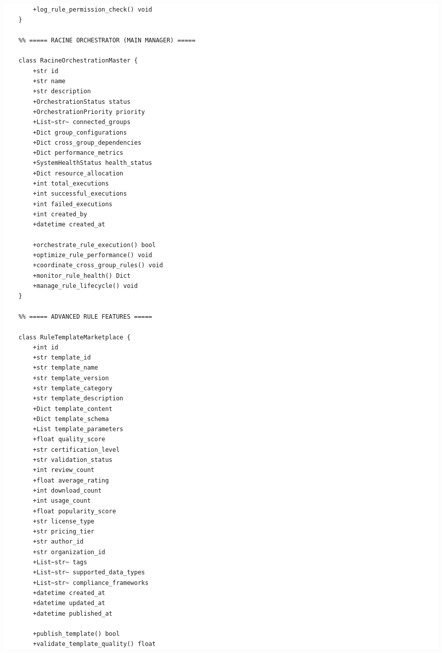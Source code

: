 ```mermaid
        +log_rule_permission_check() void
    }
    
    %% ===== RACINE ORCHESTRATOR (MAIN MANAGER) =====
    
    class RacineOrchestrationMaster {
        +str id
        +str name
        +str description
        +OrchestrationStatus status
        +OrchestrationPriority priority
        +List~str~ connected_groups
        +Dict group_configurations
        +Dict cross_group_dependencies
        +Dict performance_metrics
        +SystemHealthStatus health_status
        +Dict resource_allocation
        +int total_executions
        +int successful_executions
        +int failed_executions
        +int created_by
        +datetime created_at
        
        +orchestrate_rule_execution() bool
        +optimize_rule_performance() void
        +coordinate_cross_group_rules() void
        +monitor_rule_health() Dict
        +manage_rule_lifecycle() void
    }
    
    %% ===== ADVANCED RULE FEATURES =====
    
    class RuleTemplateMarketplace {
        +int id
        +str template_id
        +str template_name
        +str template_version
        +str template_category
        +str template_description
        +Dict template_content
        +Dict template_schema
        +List template_parameters
        +float quality_score
        +str certification_level
        +str validation_status
        +int review_count
        +float average_rating
        +int download_count
        +int usage_count
        +float popularity_score
        +str license_type
        +str pricing_tier
        +str author_id
        +str organization_id
        +List~str~ tags
        +List~str~ supported_data_types
        +List~str~ compliance_frameworks
        +datetime created_at
        +datetime updated_at
        +datetime published_at
        
        +publish_template() bool
        +validate_template_quality() float
```